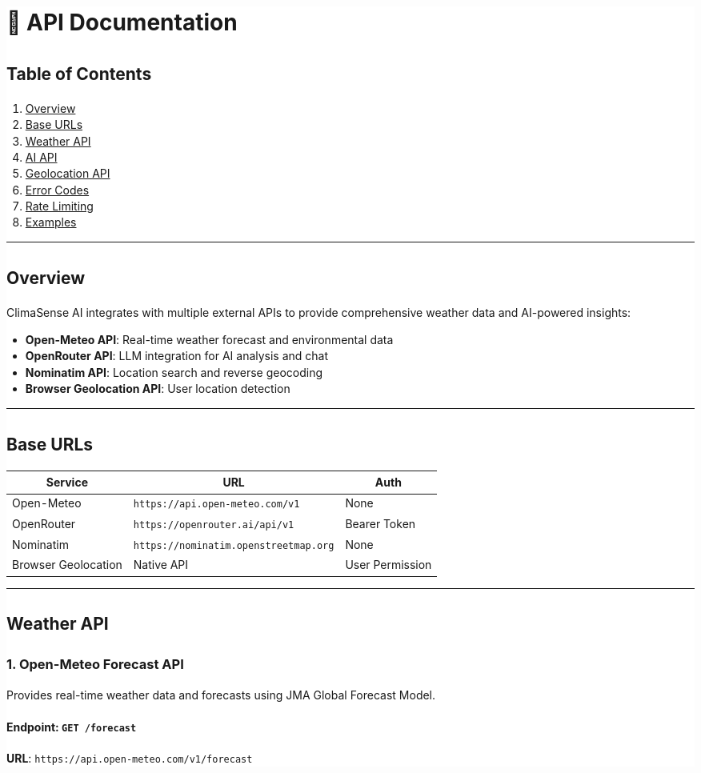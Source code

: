# 📡 API Documentation

## Table of Contents
1. [Overview](#overview)
2. [Base URLs](#base-urls)
3. [Weather API](#weather-api)
4. [AI API](#ai-api)
5. [Geolocation API](#geolocation-api)
6. [Error Codes](#error-codes)
7. [Rate Limiting](#rate-limiting)
8. [Examples](#examples)

---

## Overview

ClimaSense AI integrates with multiple external APIs to provide comprehensive weather data and AI-powered insights:

- **Open-Meteo API**: Real-time weather forecast and environmental data
- **OpenRouter API**: LLM integration for AI analysis and chat
- **Nominatim API**: Location search and reverse geocoding
- **Browser Geolocation API**: User location detection

---

## Base URLs

| Service | URL | Auth |
|---------|-----|------|
| Open-Meteo | `https://api.open-meteo.com/v1` | None |
| OpenRouter | `https://openrouter.ai/api/v1` | Bearer Token |
| Nominatim | `https://nominatim.openstreetmap.org` | None |
| Browser Geolocation | Native API | User Permission |

---

## Weather API

### 1. Open-Meteo Forecast API

Provides real-time weather data and forecasts using JMA Global Forecast Model.

#### Endpoint: `GET /forecast`

**URL**: `https://api.open-meteo.com/v1/forecast`
